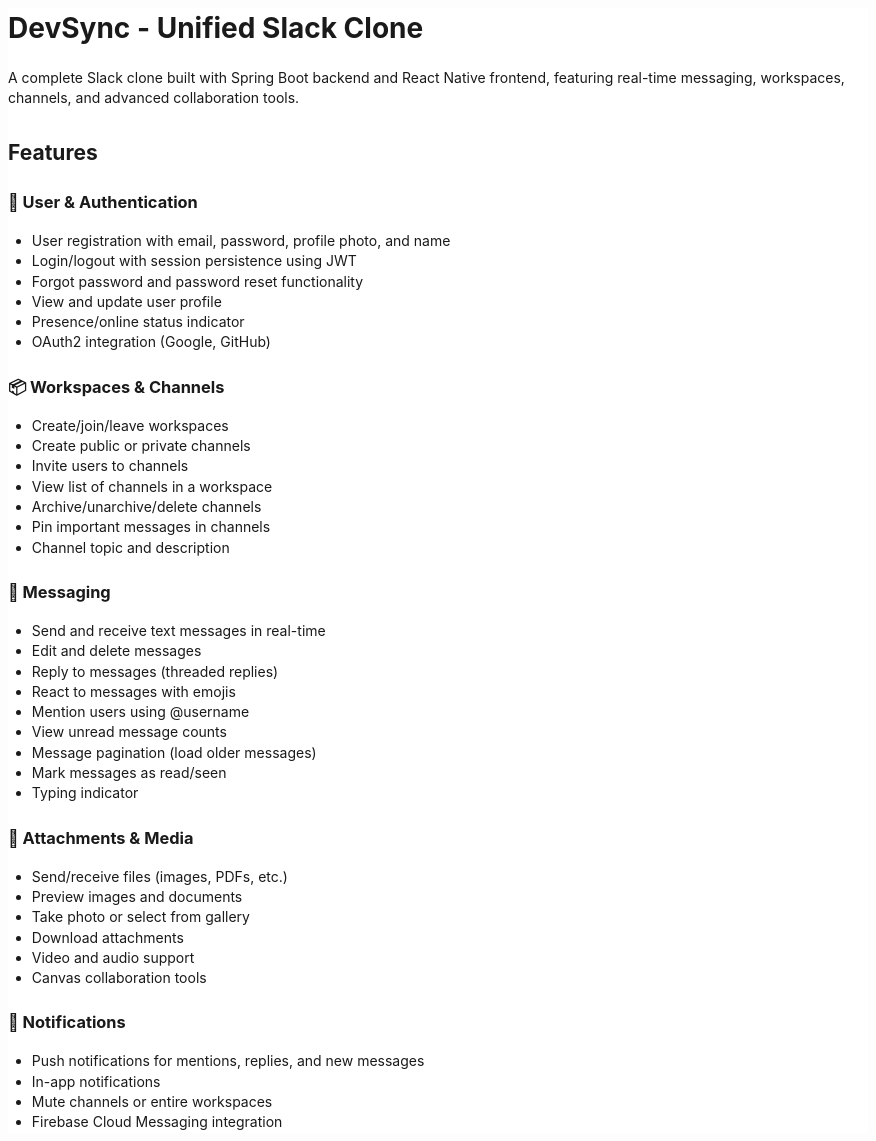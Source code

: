 # DevSync - Unified Slack Clone

A complete Slack clone built with Spring Boot backend and React Native frontend, featuring real-time messaging, workspaces, channels, and advanced collaboration tools.

## Features

### 👥 User & Authentication
- User registration with email, password, profile photo, and name
- Login/logout with session persistence using JWT
- Forgot password and password reset functionality
- View and update user profile
- Presence/online status indicator
- OAuth2 integration (Google, GitHub)

### 📦 Workspaces & Channels
- Create/join/leave workspaces
- Create public or private channels
- Invite users to channels
- View list of channels in a workspace
- Archive/unarchive/delete channels
- Pin important messages in channels
- Channel topic and description

### 💬 Messaging
- Send and receive text messages in real-time
- Edit and delete messages
- Reply to messages (threaded replies)
- React to messages with emojis
- Mention users using @username
- View unread message counts
- Message pagination (load older messages)
- Mark messages as read/seen
- Typing indicator

### 📎 Attachments & Media
- Send/receive files (images, PDFs, etc.)
- Preview images and documents
- Take photo or select from gallery
- Download attachments
- Video and audio support
- Canvas collaboration tools

### 🔔 Notifications
- Push notifications for mentions, replies, and new messages
- In-app notifications
- Mute channels or entire workspaces
- Firebase Cloud Messaging integration
